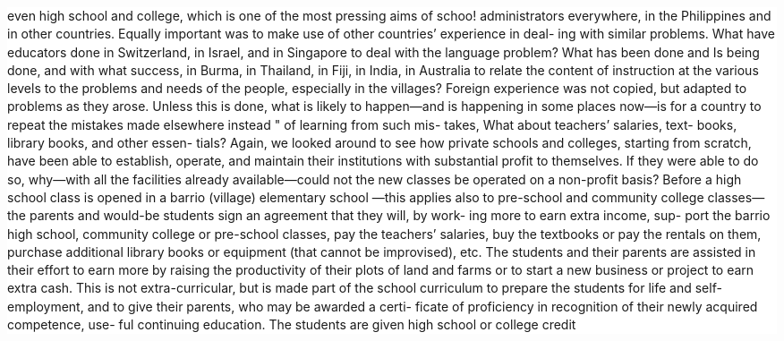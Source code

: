 even high school and college, which 
is one of the most pressing aims of 
schoo! administrators everywhere, in 
the Philippines and in other countries. 
Equally important was to make use 
of other countries’ experience in deal- 
ing with similar problems. What have 
educators done in Switzerland, in 
Israel, and in Singapore to deal with 
the language problem? What has been 
done and Is being done, and with 
what success, in Burma, in Thailand, 
in Fiji, in India, in Australia to relate 
the content of instruction at the 
various levels to the problems and 
needs of the people, especially in the 
villages? 
Foreign experience was not copied, 
but adapted to problems as they 
arose. Unless this is done, what is 
likely to happen—and is happening in 
some places now—is for a country to 
repeat the mistakes made elsewhere 
instead " of learning from such mis- 
takes, 
What about teachers’ salaries, text- 
books, library books, and other essen- 
tials? Again, we looked around to see 
how private schools and colleges, 
starting from scratch, have been able 
to establish, operate, and maintain 
their institutions with substantial profit 
to themselves. If they were able to 
do so, why—with all the facilities 
already available—could not the new 
classes be operated on a non-profit 
basis? 
Before a high school class is opened 
in a barrio (village) elementary school 
—this applies also to pre-school 
and community college classes—the 
parents and would-be students sign 
an agreement that they will, by work- 
ing more to earn extra income, sup- 
port the barrio high school, community 
college or pre-school classes, pay the 
teachers’ salaries, buy the textbooks 
or pay the rentals on them, purchase 
additional library books or equipment 
(that cannot be improvised), etc. 
The students and their parents are 
assisted in their effort to earn more 
by raising the productivity of their 
plots of land and farms or to start a 
new business or project to earn extra 
cash. This is not extra-curricular, but 
is made part of the school curriculum 
to prepare the students for life and 
self-employment, and to give their 
parents, who may be awarded a certi- 
ficate of proficiency in recognition of 
their newly acquired competence, use- 
ful continuing education. The students 
are given high school or college credit 